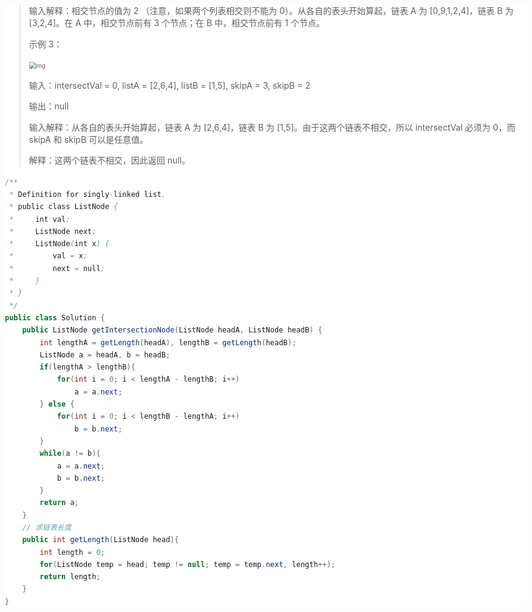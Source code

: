 >   输入解释：相交节点的值为 2 （注意，如果两个列表相交则不能为 0）。从各自的表头开始算起，链表 A 为 [0,9,1,2,4]，链表 B 为 [3,2,4]。在 A 中，相交节点前有 3 个节点；在 B 中，相交节点前有 1 个节点。
>
>   示例 3：
>
>   <img src="https://assets.leetcode-cn.com/aliyun-lc-upload/uploads/2018/12/14/160_example_3.png" alt="img" style="zoom:67%;" />
>
>   输入：intersectVal = 0, listA = [2,6,4], listB = [1,5], skipA = 3, skipB = 2
>
>   输出：null
>
>   输入解释：从各自的表头开始算起，链表 A 为 [2,6,4]，链表 B 为 [1,5]。由于这两个链表不相交，所以 intersectVal 必须为 0，而 skipA 和 skipB 可以是任意值。
>
>   解释：这两个链表不相交，因此返回 null。

```java
/**
 * Definition for singly-linked list.
 * public class ListNode {
 *     int val;
 *     ListNode next;
 *     ListNode(int x) {
 *         val = x;
 *         next = null;
 *     }
 * }
 */
public class Solution {
    public ListNode getIntersectionNode(ListNode headA, ListNode headB) {
        int lengthA = getLength(headA), lengthB = getLength(headB);
        ListNode a = headA, b = headB;
        if(lengthA > lengthB){
            for(int i = 0; i < lengthA - lengthB; i++)
                a = a.next;
        } else {
            for(int i = 0; i < lengthB - lengthA; i++)
                b = b.next;
        }
        while(a != b){
            a = a.next;
            b = b.next;
        }
        return a;
    }
    // 求链表长度
    public int getLength(ListNode head){
        int length = 0;
        for(ListNode temp = head; temp != null; temp = temp.next, length++);
        return length;
    }
}
```
